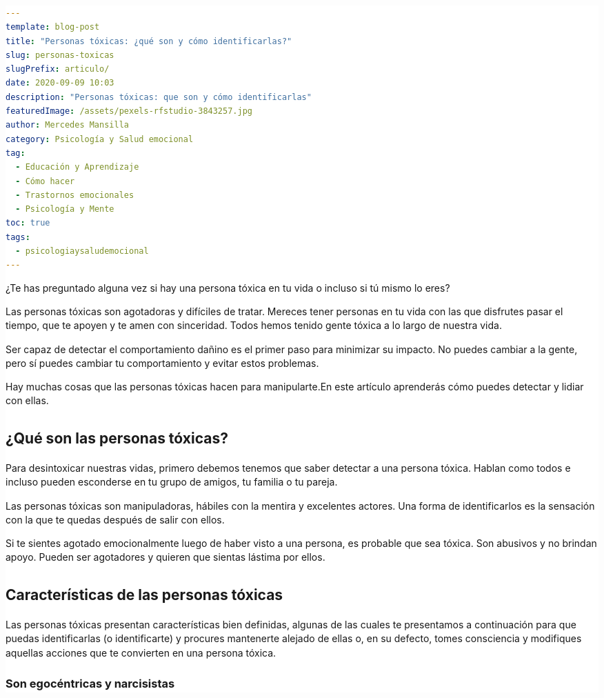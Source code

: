 ```yaml
---
template: blog-post
title: "Personas tóxicas: ¿qué son y cómo identificarlas?"
slug: personas-toxicas
slugPrefix: articulo/
date: 2020-09-09 10:03
description: "Personas tóxicas: que son y cómo identificarlas"
featuredImage: /assets/pexels-rfstudio-3843257.jpg
author: Mercedes Mansilla
category: Psicología y Salud emocional
tag:
  - Educación y Aprendizaje
  - Cómo hacer
  - Trastornos emocionales
  - Psicología y Mente
toc: true
tags:
  - psicologiaysaludemocional
---
```



¿Te has preguntado alguna vez si hay una persona tóxica en tu vida o incluso si tú mismo lo eres?

Las personas tóxicas son agotadoras y difíciles de tratar. Mereces tener personas en tu vida con las que disfrutes pasar el tiempo, que te apoyen y te amen con sinceridad. Todos hemos tenido gente tóxica a lo largo de nuestra vida.

Ser capaz de detectar el comportamiento dañino es el primer paso para minimizar su impacto. No puedes cambiar a la gente, pero sí puedes cambiar tu comportamiento y evitar estos problemas.

Hay muchas cosas que las personas tóxicas hacen para manipularte.En este artículo aprenderás cómo puedes detectar y lidiar con ellas.

## ¿Qué son las personas tóxicas?

Para desintoxicar nuestras vidas, primero debemos tenemos que saber detectar a una persona tóxica. Hablan como todos e incluso pueden esconderse en tu grupo de amigos, tu familia o tu pareja.

Las personas tóxicas son manipuladoras, hábiles con la mentira y excelentes actores. Una forma de identificarlos es la sensación con la que te quedas después de salir con ellos.

Si te sientes agotado emocionalmente luego de haber visto a una persona, es probable que sea tóxica. Son abusivos y no brindan apoyo. Pueden ser agotadores y quieren que sientas lástima por ellos.

## Características de las personas tóxicas

Las personas tóxicas presentan características bien definidas, algunas de las cuales te presentamos a continuación para que puedas identificarlas (o identificarte) y procures mantenerte alejado de ellas o, en su defecto, tomes consciencia y modifiques aquellas acciones que te convierten en una persona tóxica.

### **Son egocéntricas y narcisistas**
